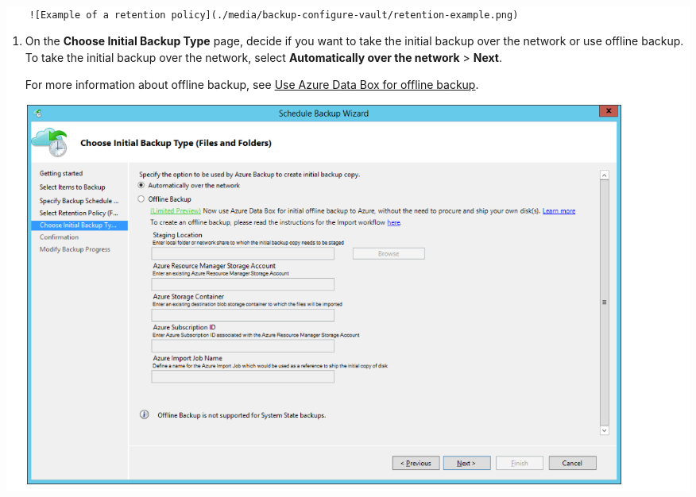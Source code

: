         ![Example of a retention policy](./media/backup-configure-vault/retention-example.png)


1. On the **Choose Initial Backup Type** page, decide if you want to take the initial backup over the network or use offline backup. To take the initial backup over the network, select **Automatically over the network** > **Next**.

    For more information about offline backup, see [Use Azure Data Box for offline backup](offline-backup-azure-data-box.md).

    ![Choose an initial backup type](./media/backup-azure-manage-mars/choose-initial-backup-type.png)
